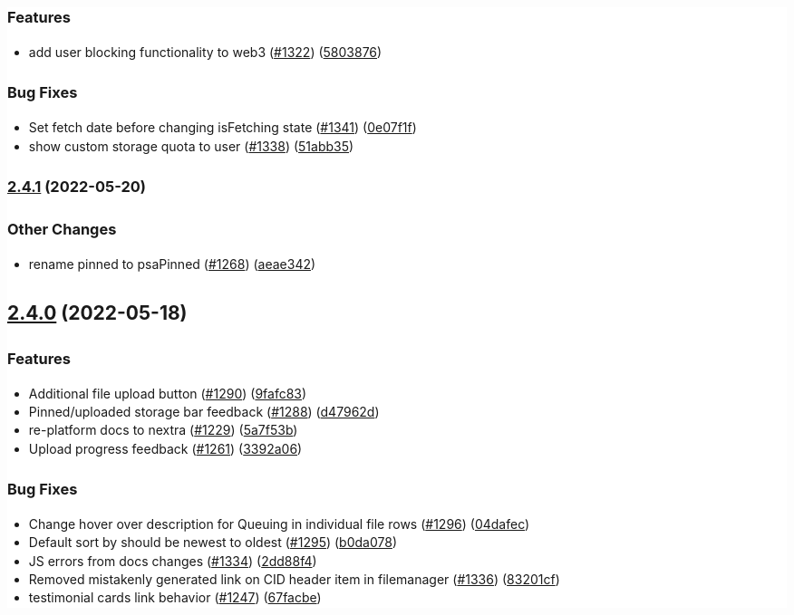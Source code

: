 
### Features

* add user blocking functionality to web3 ([#1322](https://github.com/web3-storage/web3.storage/issues/1322)) ([5803876](https://github.com/web3-storage/web3.storage/commit/5803876b6ab6672ce82ebe3e641a8729993743ef))


### Bug Fixes

* Set fetch date before changing isFetching state ([#1341](https://github.com/web3-storage/web3.storage/issues/1341)) ([0e07f1f](https://github.com/web3-storage/web3.storage/commit/0e07f1f72b3037b56a4a236ffa9696ab982c22f5))
* show custom storage quota to user ([#1338](https://github.com/web3-storage/web3.storage/issues/1338)) ([51abb35](https://github.com/web3-storage/web3.storage/commit/51abb35b9c6f53ed1023a7dbb162ce2838fe09e9))

### [2.4.1](https://github.com/web3-storage/web3.storage/compare/website-v2.4.0...website-v2.4.1) (2022-05-20)


### Other Changes

* rename pinned to psaPinned ([#1268](https://github.com/web3-storage/web3.storage/issues/1268)) ([aeae342](https://github.com/web3-storage/web3.storage/commit/aeae342547b1fb15c17069f6d019beae250564f5))

## [2.4.0](https://github.com/web3-storage/web3.storage/compare/website-v2.3.0...website-v2.4.0) (2022-05-18)


### Features

* Additional file upload button ([#1290](https://github.com/web3-storage/web3.storage/issues/1290)) ([9fafc83](https://github.com/web3-storage/web3.storage/commit/9fafc830b841da0dd6bd5319c77febaded232240))
* Pinned/uploaded storage bar feedback ([#1288](https://github.com/web3-storage/web3.storage/issues/1288)) ([d47962d](https://github.com/web3-storage/web3.storage/commit/d47962df7a51bbfd15c3efa5564c676b0228876b))
* re-platform docs to nextra ([#1229](https://github.com/web3-storage/web3.storage/issues/1229)) ([5a7f53b](https://github.com/web3-storage/web3.storage/commit/5a7f53b7a43d4a66435a4b515ce2fea663608b42))
* Upload progress feedback ([#1261](https://github.com/web3-storage/web3.storage/issues/1261)) ([3392a06](https://github.com/web3-storage/web3.storage/commit/3392a068ff7e765cc1288fd5eae5df11e7d3db73))


### Bug Fixes

* Change hover over description for Queuing in individual file rows ([#1296](https://github.com/web3-storage/web3.storage/issues/1296)) ([04dafec](https://github.com/web3-storage/web3.storage/commit/04dafec1781bfd7c4741f36f028d9c4d8f357cab))
* Default sort by should be newest to oldest ([#1295](https://github.com/web3-storage/web3.storage/issues/1295)) ([b0da078](https://github.com/web3-storage/web3.storage/commit/b0da078962d3715c66f29a013102aab2fd5d1cf4))
* JS errors from docs changes ([#1334](https://github.com/web3-storage/web3.storage/issues/1334)) ([2dd88f4](https://github.com/web3-storage/web3.storage/commit/2dd88f492ca6c7f1adf8a07a675afd1668f29a4c))
* Removed mistakenly generated link on CID header item in filemanager ([#1336](https://github.com/web3-storage/web3.storage/issues/1336)) ([83201cf](https://github.com/web3-storage/web3.storage/commit/83201cf1c26be981991e11983bf77cdca500f622))
* testimonial cards link behavior ([#1247](https://github.com/web3-storage/web3.storage/issues/1247)) ([67facbe](https://github.com/web3-storage/web3.storage/commit/67facbe08bd58d65da6367b3072caa13360fe5b3))
